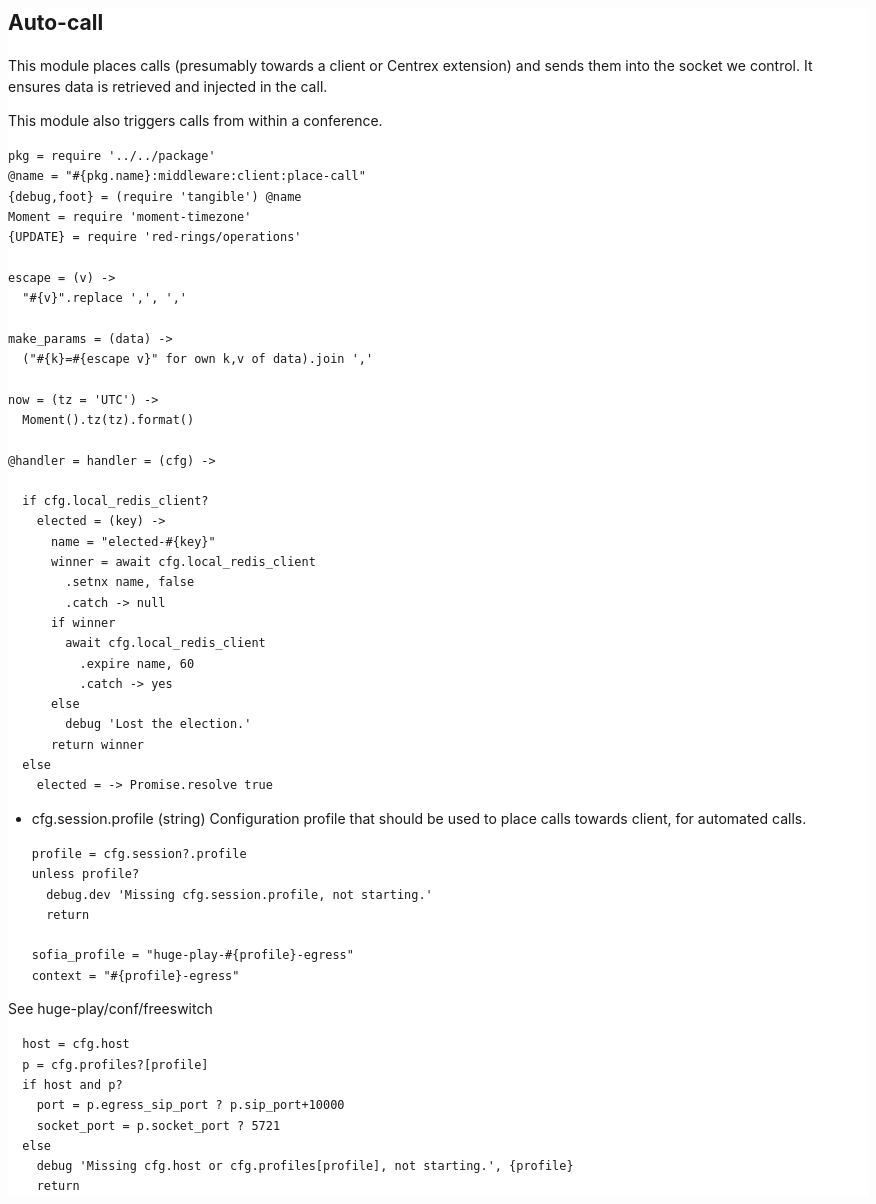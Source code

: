Auto-call
---------

This module places calls (presumably towards a client or Centrex extension) and sends them into the socket we control.
It ensures data is retrieved and injected in the call.

This module also triggers calls from within a conference.

    pkg = require '../../package'
    @name = "#{pkg.name}:middleware:client:place-call"
    {debug,foot} = (require 'tangible') @name
    Moment = require 'moment-timezone'
    {UPDATE} = require 'red-rings/operations'

    escape = (v) ->
      "#{v}".replace ',', ','

    make_params = (data) ->
      ("#{k}=#{escape v}" for own k,v of data).join ','

    now = (tz = 'UTC') ->
      Moment().tz(tz).format()

    @handler = handler = (cfg) ->

      if cfg.local_redis_client?
        elected = (key) ->
          name = "elected-#{key}"
          winner = await cfg.local_redis_client
            .setnx name, false
            .catch -> null
          if winner
            await cfg.local_redis_client
              .expire name, 60
              .catch -> yes
          else
            debug 'Lost the election.'
          return winner
      else
        elected = -> Promise.resolve true

* cfg.session.profile (string) Configuration profile that should be used to place calls towards client, for automated calls.

      profile = cfg.session?.profile
      unless profile?
        debug.dev 'Missing cfg.session.profile, not starting.'
        return

      sofia_profile = "huge-play-#{profile}-egress"
      context = "#{profile}-egress"

See huge-play/conf/freeswitch

      host = cfg.host
      p = cfg.profiles?[profile]
      if host and p?
        port = p.egress_sip_port ? p.sip_port+10000
        socket_port = p.socket_port ? 5721
      else
        debug 'Missing cfg.host or cfg.profiles[profile], not starting.', {profile}
        return
